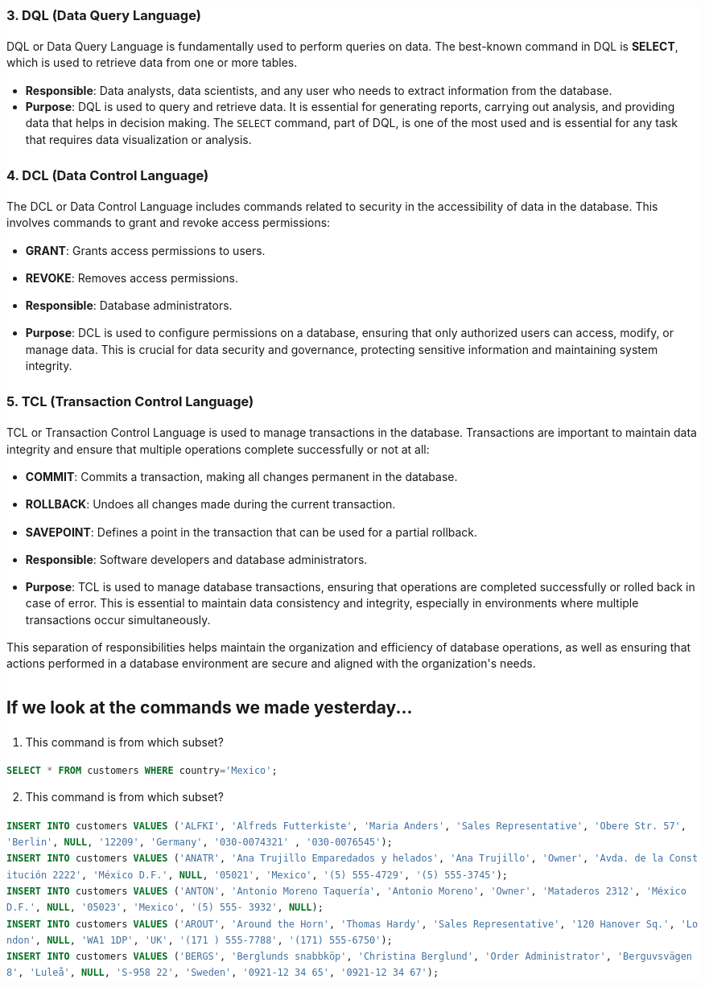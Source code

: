 ### 3. DQL (Data Query Language)

DQL or Data Query Language is fundamentally used to perform queries on data. The best-known command in DQL is **SELECT**, which is used to retrieve data from one or more tables.

* **Responsible**: Data analysts, data scientists, and any user who needs to extract information from the database.
* **Purpose**: DQL is used to query and retrieve data. It is essential for generating reports, carrying out analysis, and providing data that helps in decision making. The `SELECT` command, part of DQL, is one of the most used and is essential for any task that requires data visualization or analysis.

### 4. DCL (Data Control Language)

The DCL or Data Control Language includes commands related to security in the accessibility of data in the database. This involves commands to grant and revoke access permissions:

* **GRANT**: Grants access permissions to users.
* **REVOKE**: Removes access permissions.

* **Responsible**: Database administrators.
* **Purpose**: DCL is used to configure permissions on a database, ensuring that only authorized users can access, modify, or manage data. This is crucial for data security and governance, protecting sensitive information and maintaining system integrity.

### 5. TCL (Transaction Control Language)

TCL or Transaction Control Language is used to manage transactions in the database. Transactions are important to maintain data integrity and ensure that multiple operations complete successfully or not at all:

* **COMMIT**: Commits a transaction, making all changes permanent in the database.
* **ROLLBACK**: Undoes all changes made during the current transaction.
* **SAVEPOINT**: Defines a point in the transaction that can be used for a partial rollback.

* **Responsible**: Software developers and database administrators.
* **Purpose**: TCL is used to manage database transactions, ensuring that operations are completed successfully or rolled back in case of error. This is essential to maintain data consistency and integrity, especially in environments where multiple transactions occur simultaneously.

This separation of responsibilities helps maintain the organization and efficiency of database operations, as well as ensuring that actions performed in a database environment are secure and aligned with the organization's needs.

## If we look at the commands we made yesterday...

1) This command is from which subset?

```sql
SELECT * FROM customers WHERE country='Mexico';
```

2) This command is from which subset?

```sql
INSERT INTO customers VALUES ('ALFKI', 'Alfreds Futterkiste', 'Maria Anders', 'Sales Representative', 'Obere Str. 57', 'Berlin', NULL, '12209', 'Germany', '030-0074321' , '030-0076545');
INSERT INTO customers VALUES ('ANATR', 'Ana Trujillo Emparedados y helados', 'Ana Trujillo', 'Owner', 'Avda. de la Constitución 2222', 'México D.F.', NULL, '05021', 'Mexico', '(5) 555-4729', '(5) 555-3745');
INSERT INTO customers VALUES ('ANTON', 'Antonio Moreno Taquería', 'Antonio Moreno', 'Owner', 'Mataderos 2312', 'México D.F.', NULL, '05023', 'Mexico', '(5) 555- 3932', NULL);
INSERT INTO customers VALUES ('AROUT', 'Around the Horn', 'Thomas Hardy', 'Sales Representative', '120 Hanover Sq.', 'London', NULL, 'WA1 1DP', 'UK', '(171 ) 555-7788', '(171) 555-6750');
INSERT INTO customers VALUES ('BERGS', 'Berglunds snabbköp', 'Christina Berglund', 'Order Administrator', 'Berguvsvägen 8', 'Luleå', NULL, 'S-958 22', 'Sweden', '0921-12 34 65', '0921-12 34 67');
```
